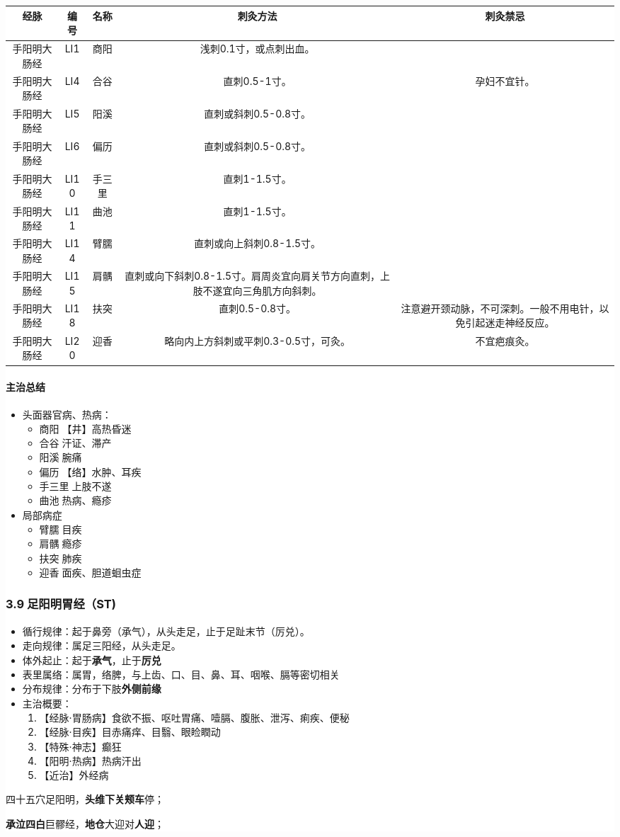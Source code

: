 | 经脉 | 编号 | 名称 | 刺灸方法 | 刺灸禁忌 |
| :---:  | :---:  | :---:  | :---:  | :-------: |
| 手阳明大肠经 | LI1 | 商阳 | 浅刺0.1寸，或点刺出血。 |
| 手阳明大肠经 | LI4 | 合谷 | 直刺0.5-1寸。 | 孕妇不宜针。 |
| 手阳明大肠经 | LI5 | 阳溪 | 直刺或斜刺0.5-0.8寸。 |
| 手阳明大肠经 | LI6 | 偏历 | 直刺或斜刺0.5-0.8寸。 |
| 手阳明大肠经 | LI10 | 手三里 | 直刺1-1.5寸。|
| 手阳明大肠经 | LI11 | 曲池 | 直刺1-1.5寸。 |
| 手阳明大肠经 | LI14 | 臂臑 | 直刺或向上斜刺0.8-1.5寸。 |
| 手阳明大肠经 | LI15 | 肩髃 | 直刺或向下斜刺0.8-1.5寸。肩周炎宜向肩关节方向直刺，上肢不遂宜向三角肌方向斜刺。 |
| 手阳明大肠经 | LI18 | 扶突 | 直刺0.5-0.8寸。 | 注意避开颈动脉，不可深刺。一般不用电针，以免引起迷走神经反应。 |
| 手阳明大肠经 | LI20 | 迎香 | 略向内上方斜刺或平刺0.3-0.5寸，可灸。| 不宜疤痕灸。 |

#### 主治总结

- 头面器官病、热病：
  - 商阳  【井】高热昏迷
  - 合谷  汗证、滞产
  - 阳溪  腕痛
  - 偏历  【络】水肿、耳疾
  - 手三里  上肢不遂
  - 曲池  热病、瘾疹
- 局部病症
  - 臂臑  目疾
  - 肩髃  瘾疹
  - 扶突  肺疾
  - 迎香  面疾、胆道蛔虫症

### 3.9 足阳明胃经（ST)

- 循行规律：起于鼻旁（承气），从头走足，止于足趾末节（厉兑）。
- 走向规律：属足三阳经，从头走足。
- 体外起止：起于**承气**，止于**厉兑**
- 表里属络：属胃，络脾，与上齿、口、目、鼻、耳、咽喉、膈等密切相关
- 分布规律：分布于下肢**外侧前缘**
- 主治概要：   
  1. 【经脉·胃肠病】食欲不振、呕吐胃痛、噎膈、腹胀、泄泻、痢疾、便秘
  2. 【经脉·目疾】目赤痛痒、目翳、眼睑瞤动
  3. 【特殊·神志】癫狂
  4. 【阳明·热病】热病汗出
  5. 【近治】外经病
  

四十五穴足阳明，**头维下关颊车**停；

**承泣四白**巨髎经，**地仓**大迎对**人迎**；
